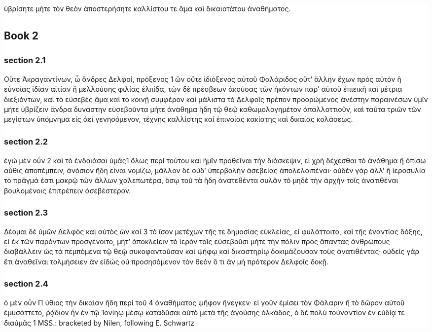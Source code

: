 ὑβρίσητε μήτε τὸν θεὸν ἀποστερήσητε καλλίστου
τε ἅμα καὶ δικαιοτάτου ἀναθήματος.</p>

## Book 2

### section 2.1

<p>Οὔτε Ἀκραγαντίνων, ὦ ἄνδρες Δελφοί, πρόξενος 1
ὢν οὔτε ἰδιόξενος αὐτοῦ Φαλάριδος οὔτʼ
ἄλλην ἔχων πρὸς αὐτὸν ἢ εὐνοίας ἰδίαν αἰτίαν ἢ
μελλούσης φιλίας ἐλπίδα, τῶν δὲ πρέσβεων
ἀκούσας τῶν ἡκόντων παρʼ αὐτοῦ ἐπιεικῆ καὶ
μέτρια διεξιόντων, καὶ τὸ εὐσεβὲς ἅμα καὶ τὸ

<pb n="22"/>
κοινῇ συμφέρον καὶ μάλιστα τὸ Δελφοῖς πρέπον
προορώμενος ἀνέστην παραινέσων ὑμῖν μήτε
ὑβρίζειν ἄνδρα δυνάστην εὐσεβοῦντα μήτε ἀνάθημα
ἤδη τῷ θεῷ καθωμολογημέτον ἀπαλλοττιοῦν,
καὶ ταῦτα τριῶν τῶν μεγίστων ὑπόμνημα εἰς ἀεὶ
γενησόμενον, τέχνης καλλίστης καὶ ἐπινοίας
κακίστης καὶ δικαίας κολάσεως.</p>

### section 2.2

<p> ἐγὼ μὲν οὖν 2
καὶ τὸ ἐνδοιάσαι ὑμᾶς1 ὅλως περὶ τούτου καὶ ἡμῖν
προθεῖναι τὴν διάσκεψιν, εἰ χρὴ δέχεσθαι τὸ
ἀνάθημα ἢ ὀπίσω αὖθις ἀποπέμπειν, ἀνόσιον ἤδη
εἶναι νομίζω, μᾶλλον δὲ οὐδʼ ὑπερβολὴν ἀσεβείας
ἀπολελοιπέναι· οὐδὲν γὰρ ἀλλʼ ἢ ἱεροσυλία
τὸ πρᾶγμά ἐστι μακρῷ τῶν ἄλλων χαλεπωτέρα,
ὅσῳ τοῦ τὰ ἤδη ἀνατεθέντα συλᾶν τὸ μηδὲ τὴν
ἀρχὴν τοῖς ἀνατιθέναι βουλομένοις ἐπιτρέπειν
ἀσεβέστερον.</p>

### section 2.3

<p>Δέομαι δὲ ὑμῶν Δελφὸς καὶ αὐτὸς ὢν καὶ 3
τὸ ἴσον μετέχων τῆς τε δημοσίας εὐκλείας, εἰ
φυλάττοιτο, καὶ τῆς ἐναντίας δόξης, εἰ ἐκ τῶν
παρόντων προσγένοιτο, μήτʼ ἀποκλείειν τὸ ἱερὸν
τοῖς εὐσεβοῦσι μήτε τὴν πόλιν πρὸς ἅπαντας
ἀνθρώπους διαβάλλειν ὡς τὰ πεμπόμενα τῷ θεῷ
συκοφαντοῦσαν καὶ ψήφῳ καὶ δικαστηρίῳ δοκιμάζουσαν
τοὺς ἀνατιθέντας· οὐδεὶς γὰρ ἔτι
ἀναθεῖναι τολμήσειεν ἂν εἰδὼς οὐ προσησόμενον
τὸν θεὸν ὅ τι ἂν μὴ πρότερον Δελφοῖς δοκῇ.</p>

### section 2.4

<p>ὁ μὲν οὖν Π ύθιος τὴν δικαίαν ἤδη περὶ τοῦ 4
ἀναθήματος ψῆφον ἤνεγκεν· εἰ γοῦν ἐμίσει τὸν
Φάλαριν ἢ τὸ δῶρον αὐτοῦ ἐμυσάττετο, ῥᾴδιον ἦν
ἐν τῷ Ἰονίηῳ μέσῳ καταδῦσαι αὐτὸ μετὰ τῆς ἀγούσης
ὁλκάδος, ὁ δὲ πολὺ τοὐναντίον ἐν εὐδίᾳ τε διαὑμᾶς
<note type="footnote">1 MSS.: bracketed by Nilen, following E. Schwartz</note>
